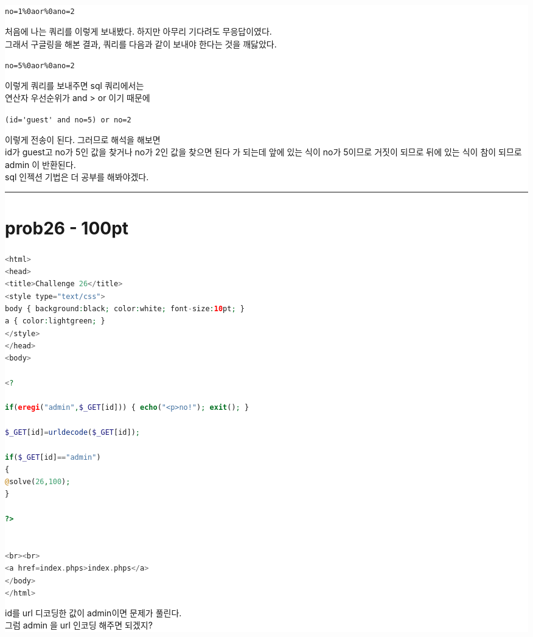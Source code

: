 ``` 
no=1%0aor%0ano=2
```
처음에 나는 쿼리를 이렇게 보내봤다. 하지만 아무리 기다려도 무응답이였다.  
그래서 구글링을 해본 결과, 쿼리를 다음과 같이 보내야 한다는 것을 깨닳았다.
```
no=5%0aor%0ano=2
```
이렇게 쿼리를 보내주면 sql 쿼리에서는  
연산자 우선순위가 and > or 이기 때문에   
```
(id='guest' and no=5) or no=2
```
이렇게 전송이 된다. 그러므로 해석을 해보면   
id가 guest고 no가 5인 값을 찾거나 no가 2인 값을 찾으면 된다 가 되는데 앞에 있는 식이 no가 5이므로 거짓이 되므로 뒤에 있는 식이 참이 되므로 admin 이 반환된다.  
sql 인젝션 기법은 더 공부를 해봐야겠다.

---------------------------------------
# prob26 - 100pt

``` php
<html> 
<head> 
<title>Challenge 26</title> 
<style type="text/css"> 
body { background:black; color:white; font-size:10pt; }     
a { color:lightgreen; } 
</style> 
</head> 
<body> 

<? 

if(eregi("admin",$_GET[id])) { echo("<p>no!"); exit(); } 

$_GET[id]=urldecode($_GET[id]); 

if($_GET[id]=="admin") 
{ 
@solve(26,100); 
} 

?> 


<br><br> 
<a href=index.phps>index.phps</a> 
</body> 
</html> 
```
id를 url 디코딩한 값이 admin이면 문제가 풀린다.  
그럼 admin 을 url 인코딩 해주면 되겠지?